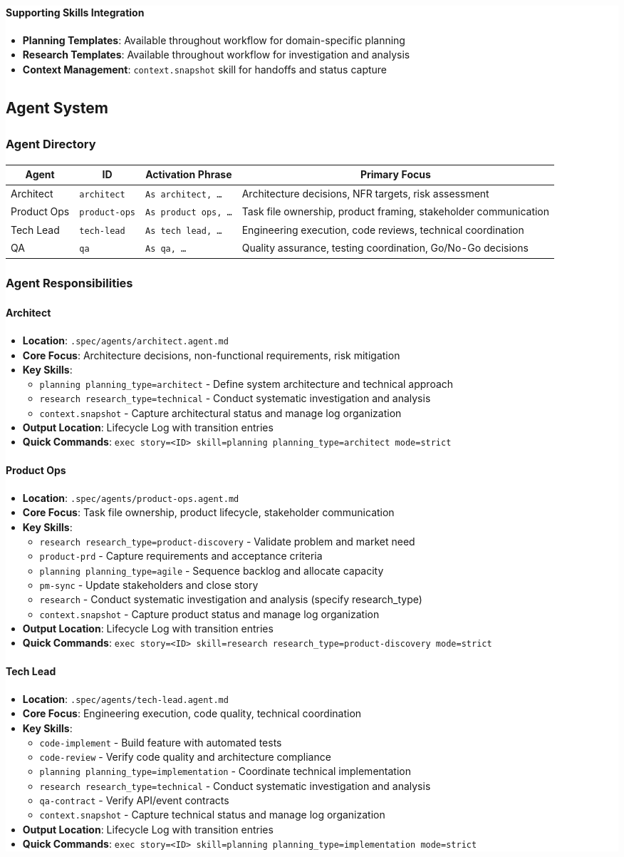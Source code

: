 #### **Supporting Skills Integration**
- **Planning Templates**: Available throughout workflow for domain-specific planning
- **Research Templates**: Available throughout workflow for investigation and analysis
- **Context Management**: `context.snapshot` skill for handoffs and status capture

## Agent System

### Agent Directory

| Agent | ID | Activation Phrase | Primary Focus |
|-------|----|-------------------|---------------|
| Architect | `architect` | `As architect, …` | Architecture decisions, NFR targets, risk assessment |
| Product Ops | `product-ops` | `As product ops, …` | Task file ownership, product framing, stakeholder communication |
| Tech Lead | `tech-lead` | `As tech lead, …` | Engineering execution, code reviews, technical coordination |
| QA | `qa` | `As qa, …` | Quality assurance, testing coordination, Go/No-Go decisions |

### Agent Responsibilities

#### Architect
- **Location**: `.spec/agents/architect.agent.md`
- **Core Focus**: Architecture decisions, non-functional requirements, risk mitigation
- **Key Skills**:
  - `planning planning_type=architect` - Define system architecture and technical approach
  - `research research_type=technical` - Conduct systematic investigation and analysis
  - `context.snapshot` - Capture architectural status and manage log organization
- **Output Location**: Lifecycle Log with transition entries
- **Quick Commands**: `exec story=<ID> skill=planning planning_type=architect mode=strict`

#### Product Ops
- **Location**: `.spec/agents/product-ops.agent.md`
- **Core Focus**: Task file ownership, product lifecycle, stakeholder communication
- **Key Skills**:
  - `research research_type=product-discovery` - Validate problem and market need
  - `product-prd` - Capture requirements and acceptance criteria
  - `planning planning_type=agile` - Sequence backlog and allocate capacity
  - `pm-sync` - Update stakeholders and close story
  - `research` - Conduct systematic investigation and analysis (specify research_type)
  - `context.snapshot` - Capture product status and manage log organization
- **Output Location**: Lifecycle Log with transition entries
- **Quick Commands**: `exec story=<ID> skill=research research_type=product-discovery mode=strict`

#### Tech Lead
- **Location**: `.spec/agents/tech-lead.agent.md`
- **Core Focus**: Engineering execution, code quality, technical coordination
- **Key Skills**:
  - `code-implement` - Build feature with automated tests
  - `code-review` - Verify code quality and architecture compliance
  - `planning planning_type=implementation` - Coordinate technical implementation
  - `research research_type=technical` - Conduct systematic investigation and analysis
  - `qa-contract` - Verify API/event contracts
  - `context.snapshot` - Capture technical status and manage log organization
- **Output Location**: Lifecycle Log with transition entries
- **Quick Commands**: `exec story=<ID> skill=planning planning_type=implementation mode=strict`
